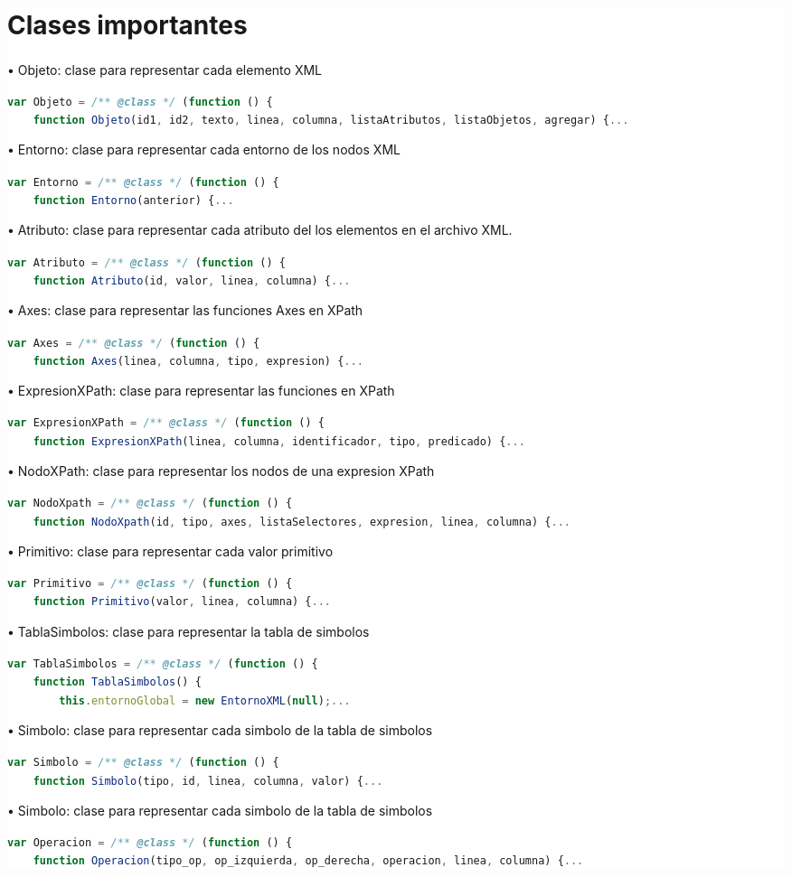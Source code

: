 # Clases importantes

• Objeto: clase para representar cada elemento XML
```js
var Objeto = /** @class */ (function () {
    function Objeto(id1, id2, texto, linea, columna, listaAtributos, listaObjetos, agregar) {...
```

• Entorno: clase para representar cada entorno de los nodos XML
```js
var Entorno = /** @class */ (function () {
    function Entorno(anterior) {...
```

• Atributo: clase para representar cada atributo del los elementos en el archivo XML.
```js
var Atributo = /** @class */ (function () {
    function Atributo(id, valor, linea, columna) {...
```

• Axes: clase para representar las funciones Axes en XPath
```js
var Axes = /** @class */ (function () {
    function Axes(linea, columna, tipo, expresion) {...
```

• ExpresionXPath: clase para representar las funciones en XPath
```js
var ExpresionXPath = /** @class */ (function () {
    function ExpresionXPath(linea, columna, identificador, tipo, predicado) {...
```

• NodoXPath: clase para representar los nodos de una expresion XPath
```js
var NodoXpath = /** @class */ (function () {
    function NodoXpath(id, tipo, axes, listaSelectores, expresion, linea, columna) {...
```    

• Primitivo: clase para representar cada valor primitivo
```js
var Primitivo = /** @class */ (function () {
    function Primitivo(valor, linea, columna) {...
```  

• TablaSimbolos: clase para representar la tabla de simbolos
```js
var TablaSimbolos = /** @class */ (function () {
    function TablaSimbolos() {
        this.entornoGlobal = new EntornoXML(null);...
```  

• Simbolo: clase para representar cada simbolo de la tabla de simbolos
```js
var Simbolo = /** @class */ (function () {
    function Simbolo(tipo, id, linea, columna, valor) {...
```  

• Simbolo: clase para representar cada simbolo de la tabla de simbolos
```js
var Operacion = /** @class */ (function () {
    function Operacion(tipo_op, op_izquierda, op_derecha, operacion, linea, columna) {...
``` 
